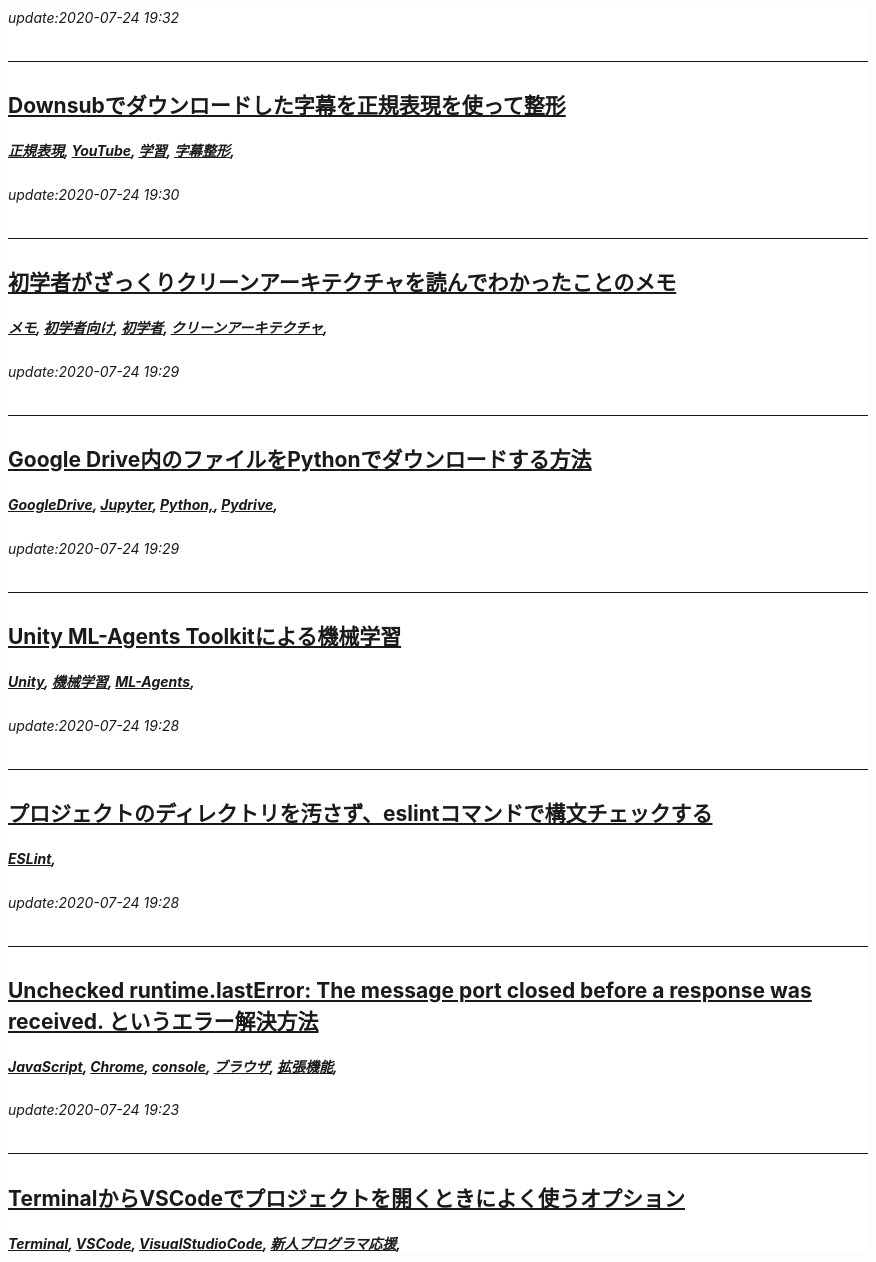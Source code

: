 ###### update:2020-07-24 19:32
---
## [Downsubでダウンロードした字幕を正規表現を使って整形](https://qiita.com/rhythmdiver7326/items/6f132483f76f01d92639)
##### [正規表現](https://qiita.com/tags/正規表現), [YouTube](https://qiita.com/tags/YouTube), [学習](https://qiita.com/tags/学習), [字幕整形](https://qiita.com/tags/字幕整形), 
###### update:2020-07-24 19:30
---
## [初学者がざっくりクリーンアーキテクチャを読んでわかったことのメモ](https://qiita.com/roko18366758/items/252814c4ceba4c688b0f)
##### [メモ](https://qiita.com/tags/メモ), [初学者向け](https://qiita.com/tags/初学者向け), [初学者](https://qiita.com/tags/初学者), [クリーンアーキテクチャ](https://qiita.com/tags/クリーンアーキテクチャ), 
###### update:2020-07-24 19:29
---
## [Google Drive内のファイルをPythonでダウンロードする方法](https://qiita.com/tommy19970714/items/3e6a2e8b9dc15982a5de)
##### [GoogleDrive](https://qiita.com/tags/GoogleDrive), [Jupyter](https://qiita.com/tags/Jupyter), [Python,](https://qiita.com/tags/Python,), [Pydrive](https://qiita.com/tags/Pydrive), 
###### update:2020-07-24 19:29
---
## [Unity ML-Agents Toolkitによる機械学習](https://qiita.com/t2yeah/items/7cb43250ebc1630ca29a)
##### [Unity](https://qiita.com/tags/Unity), [機械学習](https://qiita.com/tags/機械学習), [ML-Agents](https://qiita.com/tags/ML-Agents), 
###### update:2020-07-24 19:28
---
## [プロジェクトのディレクトリを汚さず、eslintコマンドで構文チェックする](https://qiita.com/hayakawa_qiita/items/1222a76315511f7ffc0f)
##### [ESLint](https://qiita.com/tags/ESLint), 
###### update:2020-07-24 19:28
---
## [Unchecked runtime.lastError: The message port closed before a response was received. というエラー解決方法](https://qiita.com/toy4you/items/da53027caeaeacef8da3)
##### [JavaScript](https://qiita.com/tags/JavaScript), [Chrome](https://qiita.com/tags/Chrome), [console](https://qiita.com/tags/console), [ブラウザ](https://qiita.com/tags/ブラウザ), [拡張機能](https://qiita.com/tags/拡張機能), 
###### update:2020-07-24 19:23
---
## [TerminalからVSCodeでプロジェクトを開くときによく使うオプション](https://qiita.com/yosmoc/items/a1cb9cfaf3bba83692ce)
##### [Terminal](https://qiita.com/tags/Terminal), [VSCode](https://qiita.com/tags/VSCode), [VisualStudioCode](https://qiita.com/tags/VisualStudioCode), [新人プログラマ応援](https://qiita.com/tags/新人プログラマ応援), 